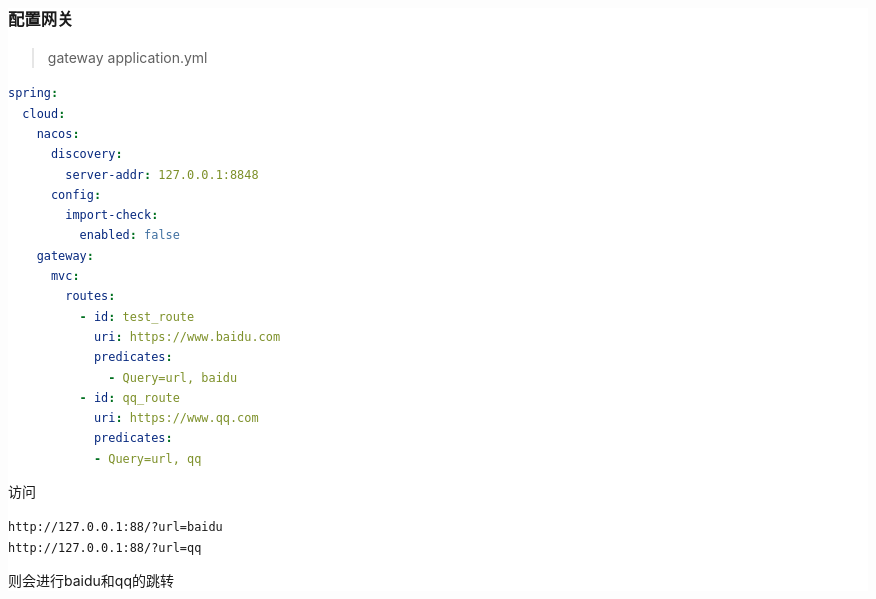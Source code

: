 ### 配置网关

> gateway application.yml

```yaml
spring:
  cloud:
    nacos:
      discovery:
        server-addr: 127.0.0.1:8848
      config:
        import-check:
          enabled: false
    gateway:
      mvc:
        routes:
          - id: test_route
            uri: https://www.baidu.com
            predicates:
              - Query=url, baidu
          - id: qq_route
            uri: https://www.qq.com
            predicates:
            - Query=url, qq
```

访问 

```tex
http://127.0.0.1:88/?url=baidu
http://127.0.0.1:88/?url=qq
```

则会进行baidu和qq的跳转

